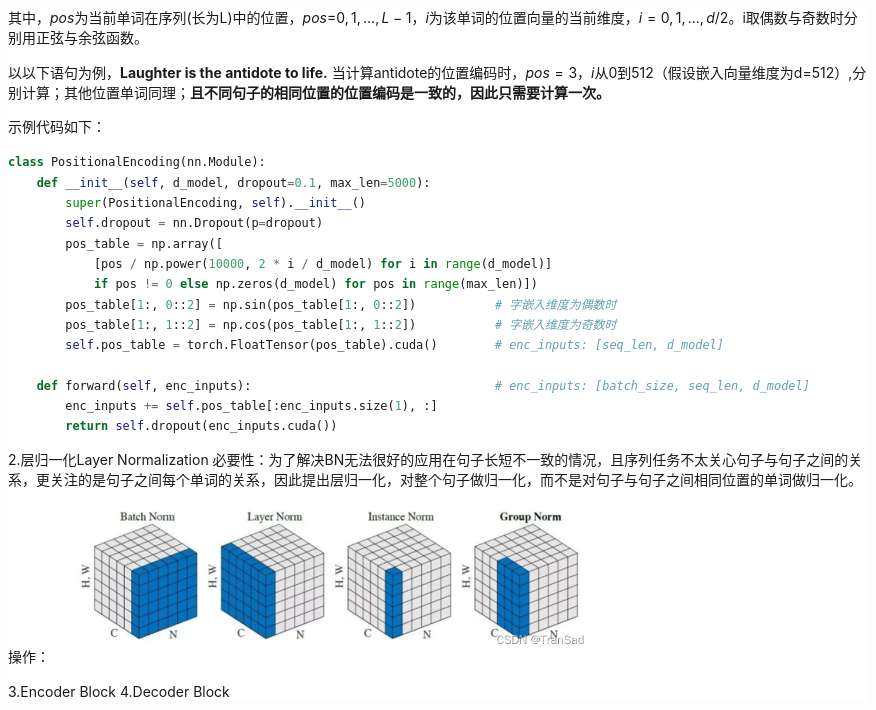 其中，$pos$为当前单词在序列(长为L)中的位置，$pos$=$0,1,…,L-1$，$i$为该单词的位置向量的当前维度，$i=0,1,...,d/2$。i取偶数与奇数时分别用正弦与余弦函数。

以以下语句为例，**Laughter is the antidote to life.**
当计算antidote的位置编码时，$pos=3$，$i$从0到512（假设嵌入向量维度为d=512）,分别计算；其他位置单词同理；**且不同句子的相同位置的位置编码是一致的，因此只需要计算一次。**

示例代码如下：

```python
class PositionalEncoding(nn.Module):
    def __init__(self, d_model, dropout=0.1, max_len=5000):
        super(PositionalEncoding, self).__init__()
        self.dropout = nn.Dropout(p=dropout)
        pos_table = np.array([
            [pos / np.power(10000, 2 * i / d_model) for i in range(d_model)]
            if pos != 0 else np.zeros(d_model) for pos in range(max_len)])
        pos_table[1:, 0::2] = np.sin(pos_table[1:, 0::2])           # 字嵌入维度为偶数时
        pos_table[1:, 1::2] = np.cos(pos_table[1:, 1::2])           # 字嵌入维度为奇数时
        self.pos_table = torch.FloatTensor(pos_table).cuda()        # enc_inputs: [seq_len, d_model]

    def forward(self, enc_inputs):                                  # enc_inputs: [batch_size, seq_len, d_model]
        enc_inputs += self.pos_table[:enc_inputs.size(1), :]
        return self.dropout(enc_inputs.cuda())
```

2.层归一化Layer Normalization
必要性：为了解决BN无法很好的应用在句子长短不一致的情况，且序列任务不太关心句子与句子之间的关系，更关注的是句子之间每个单词的关系，因此提出层归一化，对整个句子做归一化，而不是对句子与句子之间相同位置的单词做归一化。
操作：
![层归一化与其他归一化对比](image/深度学习-大模型学习笔记/层归一化与其他归一化对比.png)

3.Encoder Block
4.Decoder Block